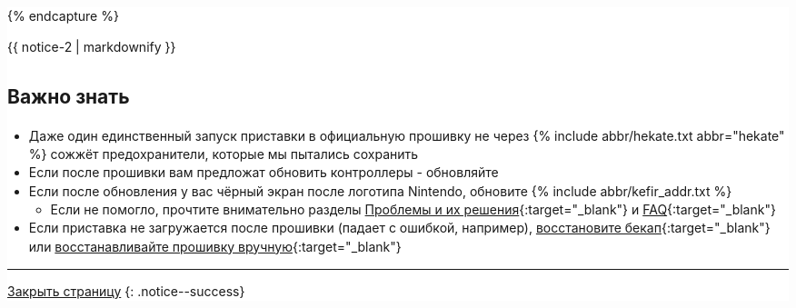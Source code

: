 {% endcapture %}
<div class="hideble button2 hide">{{ notice-2 | markdownify }}</div>

## Важно знать

* Даже один единственный запуск приставки в официальную прошивку не через {% include abbr/hekate.txt abbr="hekate" %} сожжёт предохранители, которые мы пытались сохранить 
* Если после прошивки вам предложат обновить контроллеры - обновляйте
* Если после обновления у вас чёрный экран после логотипа Nintendo, обновите {% include abbr/kefir_addr.txt %}
	* Если не помогло, прочтите внимательно разделы [Проблемы и их решения](troubleshooting){:target="_blank"} и [FAQ](faq){:target="_blank"}
* Если приставка не загружается после прошивки (падает с ошибкой, например), [восстановите бекап](backup-nand#%D0%B2%D0%BE%D1%81%D1%81%D1%82%D0%B0%D0%BD%D0%BE%D0%B2%D0%BB%D0%B5%D0%BD%D0%B8%D0%B5-%D1%80%D0%B5%D0%B7%D0%B5%D1%80%D0%B2%D0%BD%D0%BE%D0%B9-%D0%BA%D0%BE%D0%BF%D0%B8%D0%B8){:target="_blank"} или [восстанавливайте прошивку вручную](downgrade_fw){:target="_blank"}

___

[Закрыть страницу](javascript:window.close();)
{: .notice--success}